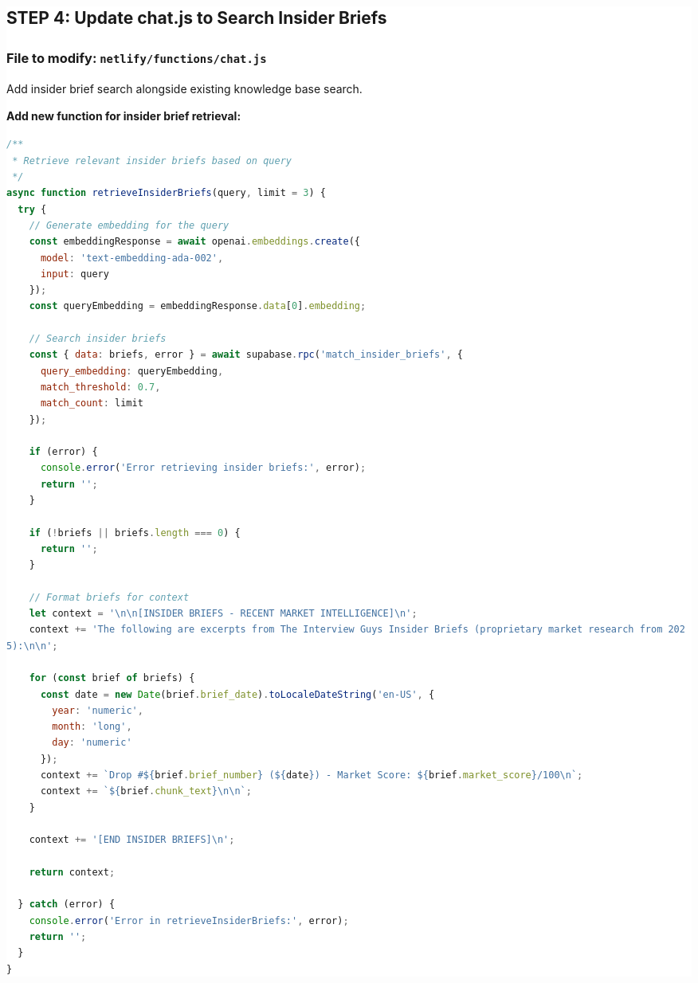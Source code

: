 
## STEP 4: Update chat.js to Search Insider Briefs

### File to modify: `netlify/functions/chat.js`

Add insider brief search alongside existing knowledge base search.

**Add new function for insider brief retrieval:**

```javascript
/**
 * Retrieve relevant insider briefs based on query
 */
async function retrieveInsiderBriefs(query, limit = 3) {
  try {
    // Generate embedding for the query
    const embeddingResponse = await openai.embeddings.create({
      model: 'text-embedding-ada-002',
      input: query
    });
    const queryEmbedding = embeddingResponse.data[0].embedding;
    
    // Search insider briefs
    const { data: briefs, error } = await supabase.rpc('match_insider_briefs', {
      query_embedding: queryEmbedding,
      match_threshold: 0.7,
      match_count: limit
    });
    
    if (error) {
      console.error('Error retrieving insider briefs:', error);
      return '';
    }
    
    if (!briefs || briefs.length === 0) {
      return '';
    }
    
    // Format briefs for context
    let context = '\n\n[INSIDER BRIEFS - RECENT MARKET INTELLIGENCE]\n';
    context += 'The following are excerpts from The Interview Guys Insider Briefs (proprietary market research from 2025):\n\n';
    
    for (const brief of briefs) {
      const date = new Date(brief.brief_date).toLocaleDateString('en-US', { 
        year: 'numeric', 
        month: 'long', 
        day: 'numeric' 
      });
      context += `Drop #${brief.brief_number} (${date}) - Market Score: ${brief.market_score}/100\n`;
      context += `${brief.chunk_text}\n\n`;
    }
    
    context += '[END INSIDER BRIEFS]\n';
    
    return context;
    
  } catch (error) {
    console.error('Error in retrieveInsiderBriefs:', error);
    return '';
  }
}
```
